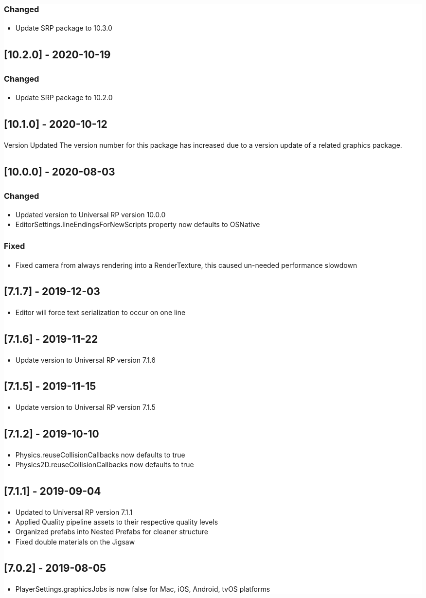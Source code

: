 ### Changed 
- Update SRP package to 10.3.0

## [10.2.0] - 2020-10-19

### Changed 
- Update SRP package to 10.2.0

## [10.1.0] - 2020-10-12

Version Updated
The version number for this package has increased due to a version update of a related graphics package.

## [10.0.0] - 2020-08-03

### Changed
- Updated version to Universal RP version 10.0.0
- EditorSettings.lineEndingsForNewScripts property now defaults to OSNative

### Fixed
- Fixed camera from always rendering into a RenderTexture, this caused un-needed performance slowdown

## [7.1.7] - 2019-12-03
- Editor will force text serialization to occur on one line

## [7.1.6] - 2019-11-22
- Update version to Universal RP version 7.1.6

## [7.1.5] - 2019-11-15
- Update version to Universal RP version 7.1.5

## [7.1.2] - 2019-10-10
 - Physics.reuseCollisionCallbacks now defaults to true
 - Physics2D.reuseCollisionCallbacks now defaults to true

## [7.1.1] - 2019-09-04
- Updated to Universal RP version 7.1.1
- Applied Quality pipeline assets to their respective quality levels
- Organized prefabs into Nested Prefabs for cleaner structure
- Fixed double materials on the Jigsaw

## [7.0.2] - 2019-08-05
- PlayerSettings.graphicsJobs is now false for Mac, iOS, Android, tvOS platforms
